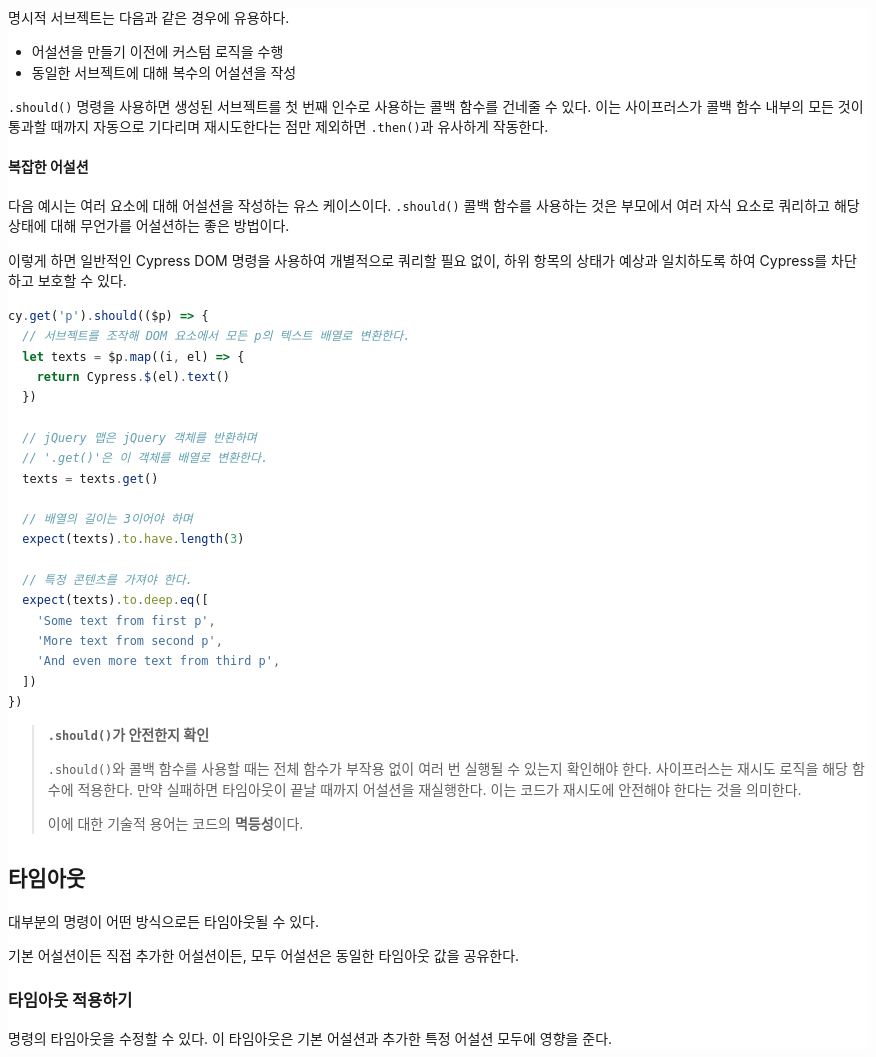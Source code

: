 명시적 서브젝트는 다음과 같은 경우에 유용하다.

- 어설션을 만들기 이전에 커스텀 로직을 수행
- 동일한 서브젝트에 대해 복수의 어설션을 작성

`.should()` 명령을 사용하면 생성된 서브젝트를 첫 번째 인수로 사용하는 콜백 함수를 건네줄 수 있다. 이는 사이프러스가 콜백 함수 내부의 모든 것이 통과할 때까지 자동으로 기다리며 재시도한다는 점만 제외하면 `.then()`과 유사하게 작동한다.

#### 복잡한 어설션

다음 예시는 여러 요소에 대해 어설션을 작성하는 유스 케이스이다. `.should()` 콜백 함수를 사용하는 것은 부모에서 여러 자식 요소로 쿼리하고 해당 상태에 대해 무언가를 어설션하는 좋은 방법이다.

이렇게 하면 일반적인 Cypress DOM 명령을 사용하여 개별적으로 쿼리할 필요 없이, 하위 항목의 상태가 예상과 일치하도록 하여 Cypress를 차단하고 보호할 수 있다.

```js
cy.get('p').should(($p) => {
  // 서브젝트를 조작해 DOM 요소에서 모든 p의 텍스트 배열로 변환한다.
  let texts = $p.map((i, el) => {
    return Cypress.$(el).text()
  })

  // jQuery 맵은 jQuery 객체를 반환하며
  // '.get()'은 이 객체를 배열로 변환한다.
  texts = texts.get()

  // 배열의 길이는 3이어야 하며
  expect(texts).to.have.length(3)

  // 특정 콘텐츠를 가져야 한다.
  expect(texts).to.deep.eq([
    'Some text from first p',
    'More text from second p',
    'And even more text from third p',
  ])
})
```

> **`.should()`가 안전한지 확인**
>
> `.should()`와 콜백 함수를 사용할 때는 전체 함수가 부작용 없이 여러 번 실행될 수 있는지 확인해야 한다. 사이프러스는 재시도 로직을 해당 함수에 적용한다. 만약 실패하면 타임아웃이 끝날 때까지 어설션을 재실행한다. 이는 코드가 재시도에 안전해야 한다는 것을 의미한다.
>
> 이에 대한 기술적 용어는 코드의 **멱등성**이다.

## 타임아웃

대부분의 명령이 어떤 방식으로든 타임아웃될 수 있다.

기본 어설션이든 직접 추가한 어설션이든, 모두 어설션은 동일한 타임아웃 값을 공유한다.

### 타임아웃 적용하기

명령의 타임아웃을 수정할 수 있다. 이 타임아웃은 기본 어설션과 추가한 특정 어설션 모두에 영향을 준다.
